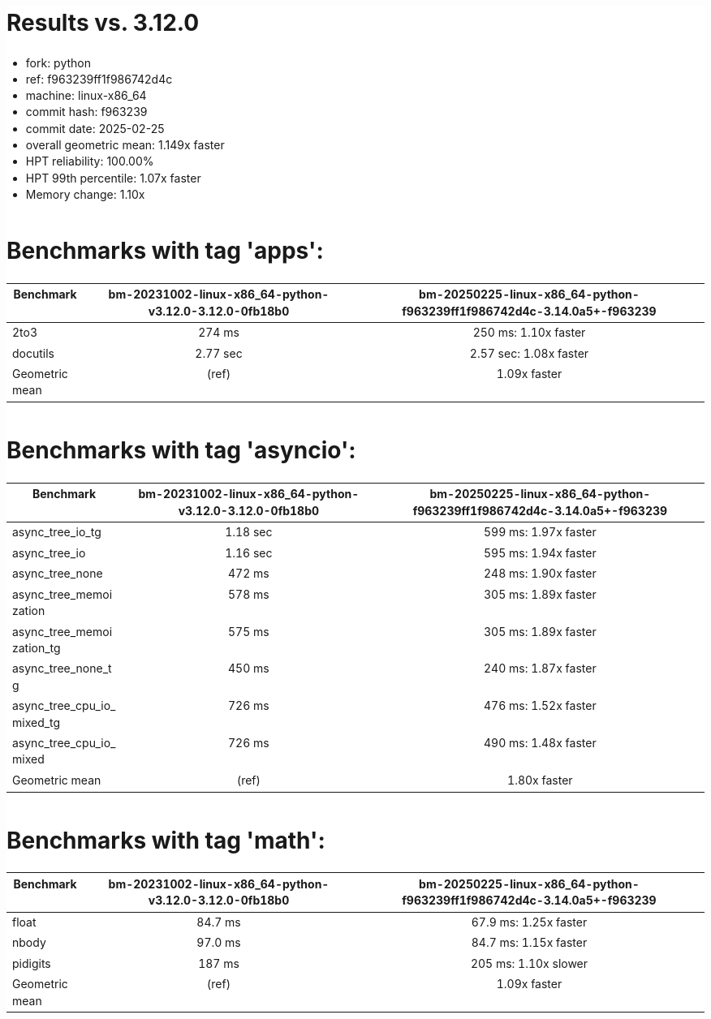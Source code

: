 # Results vs. 3.12.0

- fork: python
- ref: f963239ff1f986742d4c
- machine: linux-x86_64
- commit hash: f963239
- commit date: 2025-02-25
- overall geometric mean: 1.149x faster
- HPT reliability: 100.00%
- HPT 99th percentile: 1.07x faster
- Memory change: 1.10x

Benchmarks with tag 'apps':
===========================

| Benchmark      | bm-20231002-linux-x86_64-python-v3.12.0-3.12.0-0fb18b0 | bm-20250225-linux-x86_64-python-f963239ff1f986742d4c-3.14.0a5+-f963239 |
|----------------|:------------------------------------------------------:|:----------------------------------------------------------------------:|
| 2to3           | 274 ms                                                 | 250 ms: 1.10x faster                                                   |
| docutils       | 2.77 sec                                               | 2.57 sec: 1.08x faster                                                 |
| Geometric mean | (ref)                                                  | 1.09x faster                                                           |

Benchmarks with tag 'asyncio':
==============================

| Benchmark                  | bm-20231002-linux-x86_64-python-v3.12.0-3.12.0-0fb18b0 | bm-20250225-linux-x86_64-python-f963239ff1f986742d4c-3.14.0a5+-f963239 |
|----------------------------|:------------------------------------------------------:|:----------------------------------------------------------------------:|
| async_tree_io_tg           | 1.18 sec                                               | 599 ms: 1.97x faster                                                   |
| async_tree_io              | 1.16 sec                                               | 595 ms: 1.94x faster                                                   |
| async_tree_none            | 472 ms                                                 | 248 ms: 1.90x faster                                                   |
| async_tree_memoization     | 578 ms                                                 | 305 ms: 1.89x faster                                                   |
| async_tree_memoization_tg  | 575 ms                                                 | 305 ms: 1.89x faster                                                   |
| async_tree_none_tg         | 450 ms                                                 | 240 ms: 1.87x faster                                                   |
| async_tree_cpu_io_mixed_tg | 726 ms                                                 | 476 ms: 1.52x faster                                                   |
| async_tree_cpu_io_mixed    | 726 ms                                                 | 490 ms: 1.48x faster                                                   |
| Geometric mean             | (ref)                                                  | 1.80x faster                                                           |

Benchmarks with tag 'math':
===========================

| Benchmark      | bm-20231002-linux-x86_64-python-v3.12.0-3.12.0-0fb18b0 | bm-20250225-linux-x86_64-python-f963239ff1f986742d4c-3.14.0a5+-f963239 |
|----------------|:------------------------------------------------------:|:----------------------------------------------------------------------:|
| float          | 84.7 ms                                                | 67.9 ms: 1.25x faster                                                  |
| nbody          | 97.0 ms                                                | 84.7 ms: 1.15x faster                                                  |
| pidigits       | 187 ms                                                 | 205 ms: 1.10x slower                                                   |
| Geometric mean | (ref)                                                  | 1.09x faster                                                           |
